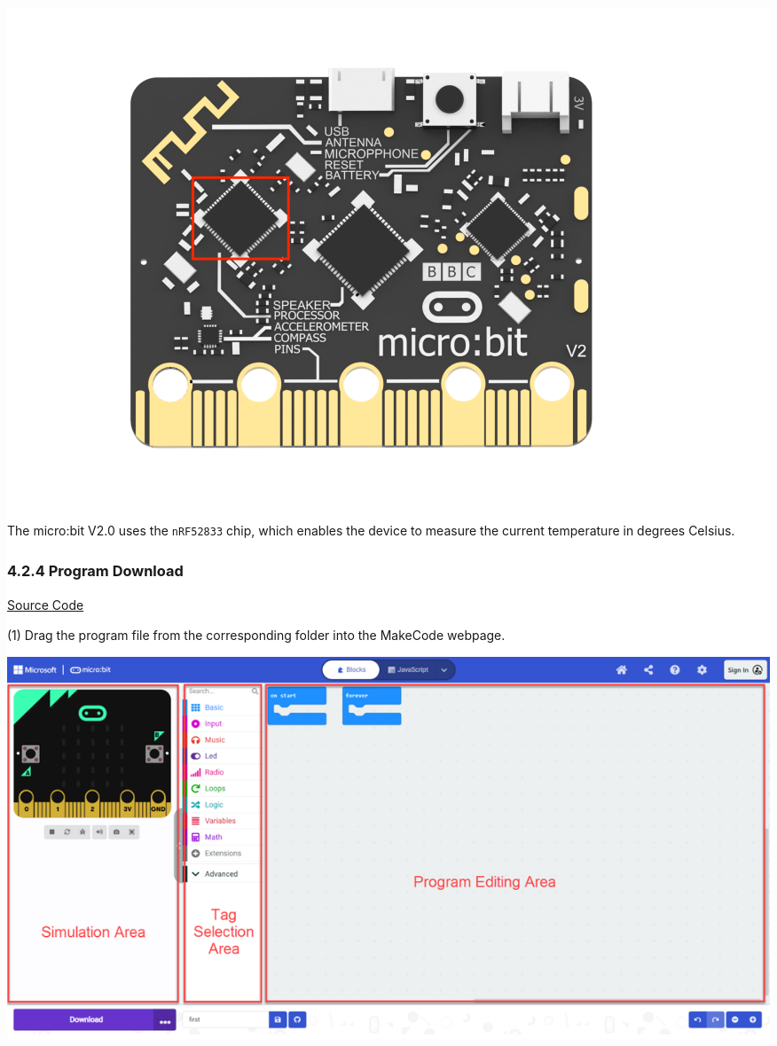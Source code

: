 <img src="../_static/media/chapter_4/section_2/media/image3.png" class="common_img" />

The micro:bit V2.0 uses the `nRF52833` chip, which enables the device to measure the current temperature in degrees Celsius.

### 4.2.4 Program Download

[Source Code](../_static/source_code/microbit_basic_course.zip)

(1) Drag the program file from the corresponding folder into the MakeCode webpage.

<img src="../_static/media/chapter_4/section_2/media/image4.png" class="common_img" />
